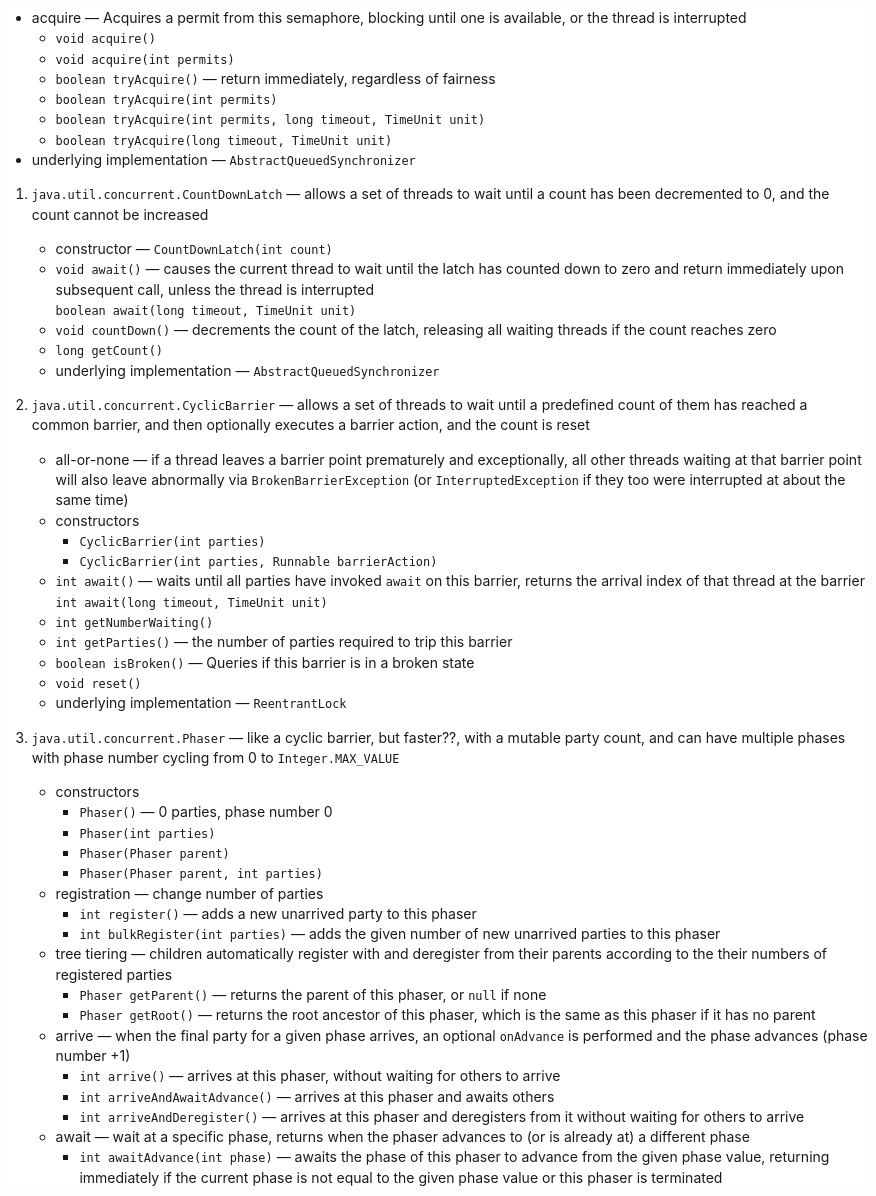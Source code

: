    - acquire — Acquires a permit from this semaphore, blocking until one is available, or the thread is interrupted
     - `void acquire()`
     - `void acquire(int permits)`
     - `boolean tryAcquire()` — return immediately, regardless of fairness
     - `boolean tryAcquire(int permits)`
     - `boolean tryAcquire(int permits, long timeout, TimeUnit unit)`
     - `boolean tryAcquire(long timeout, TimeUnit unit)`
   - underlying implementation — `AbstractQueuedSynchronizer`

1. `java.util.concurrent.CountDownLatch` — allows a set of threads to wait until a count has been decremented to 0, and the count cannot be increased
   - constructor — `CountDownLatch(int count)`
   - `void await()` — causes the current thread to wait until the latch has counted down to zero and return immediately upon subsequent call, unless the thread is interrupted  
     `boolean await(long timeout, TimeUnit unit)`
   - `void countDown()` — decrements the count of the latch, releasing all waiting threads if the count reaches zero
   - `long getCount()`
   - underlying implementation — `AbstractQueuedSynchronizer`

1. `java.util.concurrent.CyclicBarrier` — allows a set of threads to wait until a predefined count of them has reached a common barrier, and then optionally executes a barrier action, and the count is reset
   - all-or-none — if a thread leaves a barrier point prematurely and exceptionally, all other threads waiting at that barrier point will also leave abnormally via `BrokenBarrierException` (or `InterruptedException` if they too were interrupted at about the same time)
   - constructors
     - `CyclicBarrier(int parties)`
     - `CyclicBarrier(int parties, Runnable barrierAction)`
   - `int await()` — waits until all parties have invoked `await` on this barrier, returns the arrival index of that thread at the barrier  
     `int await(long timeout, TimeUnit unit)`
   - `int getNumberWaiting()`
   - `int getParties()` — the number of parties required to trip this barrier
   - `boolean isBroken()` — Queries if this barrier is in a broken state
   - `void reset()`
   - underlying implementation — `ReentrantLock`

1. `java.util.concurrent.Phaser` — like a cyclic barrier, but faster??, with a mutable party count, and can have multiple phases with phase number cycling from 0 to `Integer.MAX_VALUE`
   - constructors
     - `Phaser()` — 0 parties, phase number 0
     - `Phaser(int parties)`
     - `Phaser(Phaser parent)`
     - `Phaser(Phaser parent, int parties)`
   - registration — change number of parties
     - `int register()` — adds a new unarrived party to this phaser
     - `int bulkRegister(int parties)` — adds the given number of new unarrived parties to this phaser
   - tree tiering — children automatically register with and deregister from their parents according to the their numbers of registered parties
     - `Phaser getParent()` — returns the parent of this phaser, or `null` if none
     - `Phaser getRoot()` — returns the root ancestor of this phaser, which is the same as this phaser if it has no parent
   - arrive — when the final party for a given phase arrives, an optional `onAdvance` is performed and the phase advances (phase number +1)
     - `int arrive()` — arrives at this phaser, without waiting for others to arrive
     - `int arriveAndAwaitAdvance()` — arrives at this phaser and awaits others
     - `int arriveAndDeregister()` — arrives at this phaser and deregisters from it without waiting for others to arrive
   - await — wait at a specific phase, returns when the phaser advances to (or is already at) a different phase
     - `int awaitAdvance(int phase)` — awaits the phase of this phaser to advance from the given phase value, returning immediately if the current phase is not equal to the given phase value or this phaser is terminated